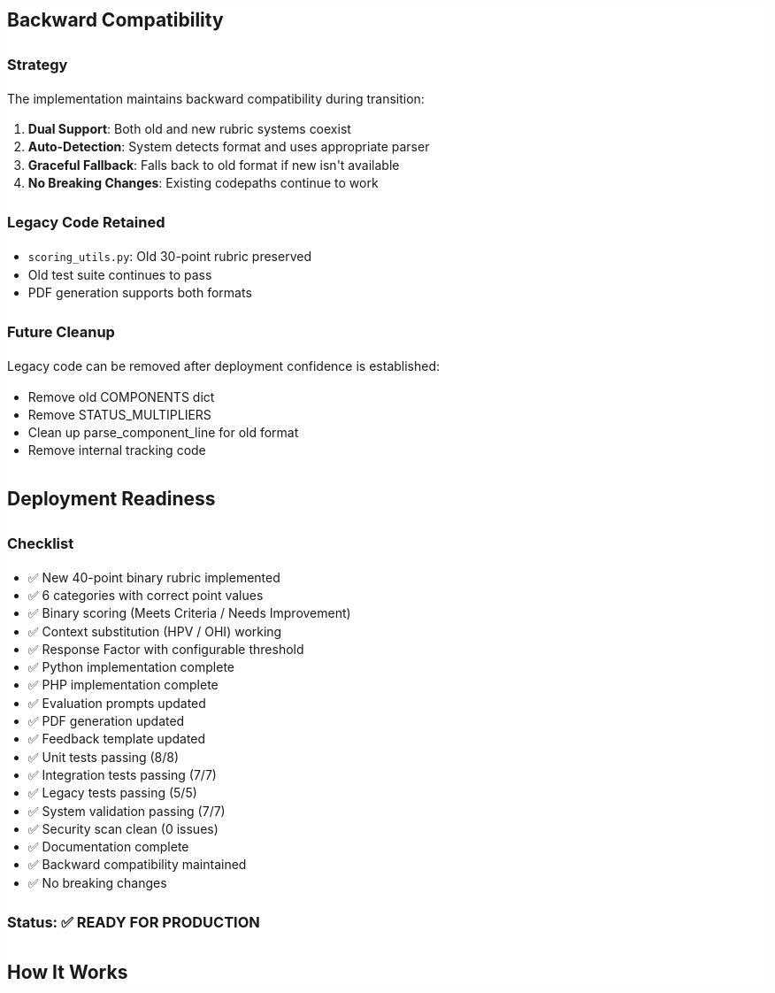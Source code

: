 ## Backward Compatibility

### Strategy
The implementation maintains backward compatibility during transition:

1. **Dual Support**: Both old and new rubric systems coexist
2. **Auto-Detection**: System detects format and uses appropriate parser
3. **Graceful Fallback**: Falls back to old format if new isn't available
4. **No Breaking Changes**: Existing codepaths continue to work

### Legacy Code Retained
- `scoring_utils.py`: Old 30-point rubric preserved
- Old test suite continues to pass
- PDF generation supports both formats

### Future Cleanup
Legacy code can be removed after deployment confidence is established:
- Remove old COMPONENTS dict
- Remove STATUS_MULTIPLIERS
- Clean up parse_component_line for old format
- Remove internal tracking code

## Deployment Readiness

### Checklist
- ✅ New 40-point binary rubric implemented
- ✅ 6 categories with correct point values
- ✅ Binary scoring (Meets Criteria / Needs Improvement)
- ✅ Context substitution (HPV / OHI) working
- ✅ Response Factor with configurable threshold
- ✅ Python implementation complete
- ✅ PHP implementation complete
- ✅ Evaluation prompts updated
- ✅ PDF generation updated
- ✅ Feedback template updated
- ✅ Unit tests passing (8/8)
- ✅ Integration tests passing (7/7)
- ✅ Legacy tests passing (5/5)
- ✅ System validation passing (7/7)
- ✅ Security scan clean (0 issues)
- ✅ Documentation complete
- ✅ Backward compatibility maintained
- ✅ No breaking changes

### Status: ✅ READY FOR PRODUCTION

## How It Works
